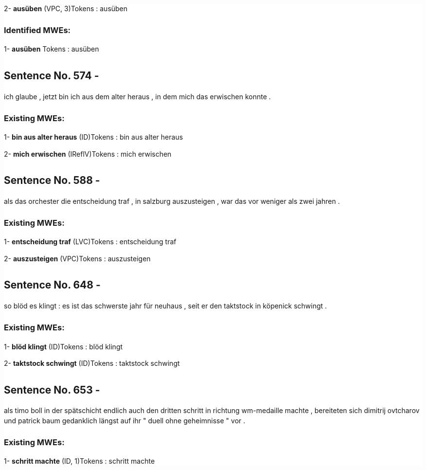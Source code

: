 2- **ausüben** (VPC, 3)Tokens : 
ausüben

### Identified MWEs: 
1- **ausüben** Tokens : 
ausüben

## Sentence No. 574 - 
ich glaube , jetzt bin ich aus dem alter heraus , in dem mich das erwischen konnte . 
### Existing MWEs: 
1- **bin aus alter heraus** (ID)Tokens : 
bin
aus
alter
heraus

2- **mich erwischen** (IReflV)Tokens : 
mich
erwischen

## Sentence No. 588 - 
als das orchester die entscheidung traf , in salzburg auszusteigen , war das vor weniger als zwei jahren . 
### Existing MWEs: 
1- **entscheidung traf** (LVC)Tokens : 
entscheidung
traf

2- **auszusteigen** (VPC)Tokens : 
auszusteigen

## Sentence No. 648 - 
so blöd es klingt : es ist das schwerste jahr für neuhaus , seit er den taktstock in köpenick schwingt . 
### Existing MWEs: 
1- **blöd klingt** (ID)Tokens : 
blöd
klingt

2- **taktstock schwingt** (ID)Tokens : 
taktstock
schwingt

## Sentence No. 653 - 
als timo boll in der spätschicht endlich auch den dritten schritt in richtung wm-medaille machte , bereiteten sich dimitrij ovtcharov und patrick baum gedanklich längst auf ihr " duell ohne geheimnisse " vor . 
### Existing MWEs: 
1- **schritt machte** (ID, 1)Tokens : 
schritt
machte
